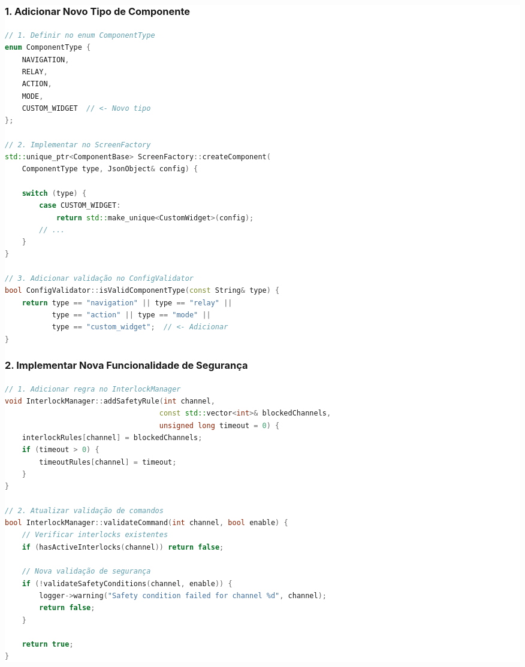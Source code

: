 ### 1. Adicionar Novo Tipo de Componente
```cpp
// 1. Definir no enum ComponentType
enum ComponentType {
    NAVIGATION,
    RELAY, 
    ACTION,
    MODE,
    CUSTOM_WIDGET  // <- Novo tipo
};

// 2. Implementar no ScreenFactory
std::unique_ptr<ComponentBase> ScreenFactory::createComponent(
    ComponentType type, JsonObject& config) {
    
    switch (type) {
        case CUSTOM_WIDGET:
            return std::make_unique<CustomWidget>(config);
        // ...
    }
}

// 3. Adicionar validação no ConfigValidator
bool ConfigValidator::isValidComponentType(const String& type) {
    return type == "navigation" || type == "relay" || 
           type == "action" || type == "mode" || 
           type == "custom_widget";  // <- Adicionar
}
```

### 2. Implementar Nova Funcionalidade de Segurança
```cpp
// 1. Adicionar regra no InterlockManager
void InterlockManager::addSafetyRule(int channel, 
                                    const std::vector<int>& blockedChannels,
                                    unsigned long timeout = 0) {
    interlockRules[channel] = blockedChannels;
    if (timeout > 0) {
        timeoutRules[channel] = timeout;
    }
}

// 2. Atualizar validação de comandos
bool InterlockManager::validateCommand(int channel, bool enable) {
    // Verificar interlocks existentes
    if (hasActiveInterlocks(channel)) return false;
    
    // Nova validação de segurança
    if (!validateSafetyConditions(channel, enable)) {
        logger->warning("Safety condition failed for channel %d", channel);
        return false;
    }
    
    return true;
}
```

